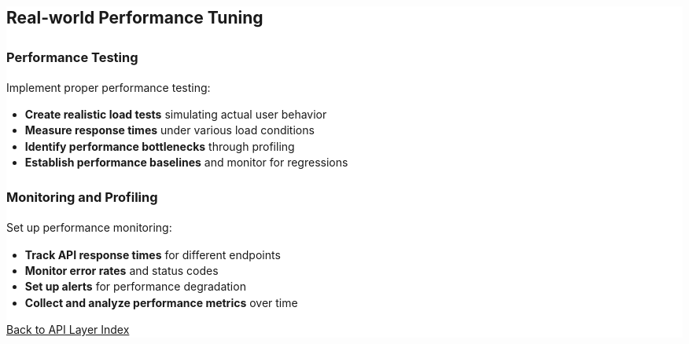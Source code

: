 ## Real-world Performance Tuning

### Performance Testing

Implement proper performance testing:

- **Create realistic load tests** simulating actual user behavior
- **Measure response times** under various load conditions
- **Identify performance bottlenecks** through profiling
- **Establish performance baselines** and monitor for regressions

### Monitoring and Profiling

Set up performance monitoring:

- **Track API response times** for different endpoints
- **Monitor error rates** and status codes
- **Set up alerts** for performance degradation
- **Collect and analyze performance metrics** over time

[Back to API Layer Index](./10-0-api-layer-index.md)
